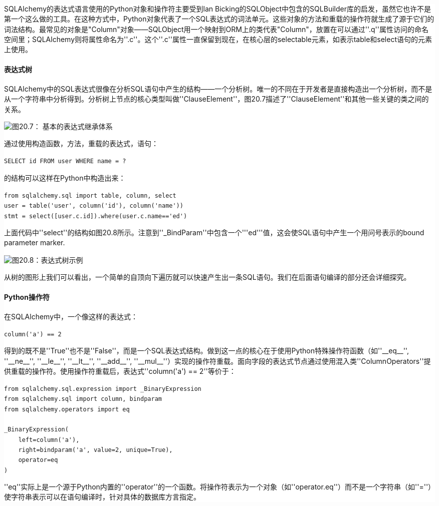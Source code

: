 SQLAlchemy的表达式语言使用的Python对象和操作符主要受到lan Bicking的SQLObject中包含的SQLBuilder库的启发，虽然它也许不是第一个这么做的工具。在这种方式中，Python对象代表了一个SQL表达式的词法单元。这些对象的方法和重载的操作符就生成了源于它们的词法结构。最常见的对象是"Column"对象——SQLObject用一个映射到ORM上的类代表"Column"，放置在可以通过''.q''属性访问的命名空间里；SQLAlchemy则将属性命名为''.c''。这个''.c''属性一直保留到现在，在核心层的selectable元素，如表示table和select语句的元素上使用。

#### 表达式树 ####

SQLAlchemy中的SQL表达式很像在分析SQL语句中产生的结构——一个分析树。唯一的不同在于开发者是直接构造出一个分析树，而不是从一个字符串中分析得到。分析树上节点的核心类型叫做''ClauseElement''，图20.7描述了''ClauseElement''和其他一些关键的类之间的关系。

![图20.7： 基本的表达式继承体系](https://raw.githubusercontent.com/nettee/SQLAlchemy-survey/master/picture/expression-hierarchy.png)



通过使用构造函数，方法，重载的表达式，语句：
```
SELECT id FROM user WHERE name = ?
```
的结构可以这样在Python中构造出来：

```
from sqlalchemy.sql import table, column, select
user = table('user', column('id'), column('name'))
stmt = select([user.c.id]).where(user.c.name=='ed')
```
上面代码中''select''的结构如图20.8所示。注意到''_BindParam''中包含一个'''ed'''值，这会使SQL语句中产生一个用问号表示的bound parameter marker.

![图20.8：表达式树示例](https://raw.githubusercontent.com/nettee/SQLAlchemy-survey/master/picture/example-expression.png)



从树的图形上我们可以看出，一个简单的自顶向下遍历就可以快速产生出一条SQL语句。我们在后面语句编译的部分还会详细探究。

#### Python操作符 ####

在SQLAlchemy中，一个像这样的表达式：

```
column('a') == 2
```
得到的既不是''True''也不是''False''，而是一个SQL表达式结构。做到这一点的核心在于使用Python特殊操作符函数（如''\_\_eq\_\_'', ''\_\_ne\_\_'', ''\_\_le\_\_'', ''\_\_lt\_\_'', ''\_\_add\_\_'', ''\_\_mul\_\_''）实现的操作符重载。面向字段的表达式节点通过使用混入类''ColumnOperators''提供重载的操作符。使用操作符重载后，表达式''column('a') == 2''等价于：

```
from sqlalchemy.sql.expression import _BinaryExpression
from sqlalchemy.sql import column, bindparam
from sqlalchemy.operators import eq

_BinaryExpression(
    left=column('a'),
    right=bindparam('a', value=2, unique=True),
    operator=eq
)
```
''eq''实际上是一个源于Python内置的''operator''的一个函数。将操作符表示为一个对象（如''operator.eq''）而不是一个字符串（如''=''）使字符串表示可以在语句编译时，针对具体的数据库方言指定。
